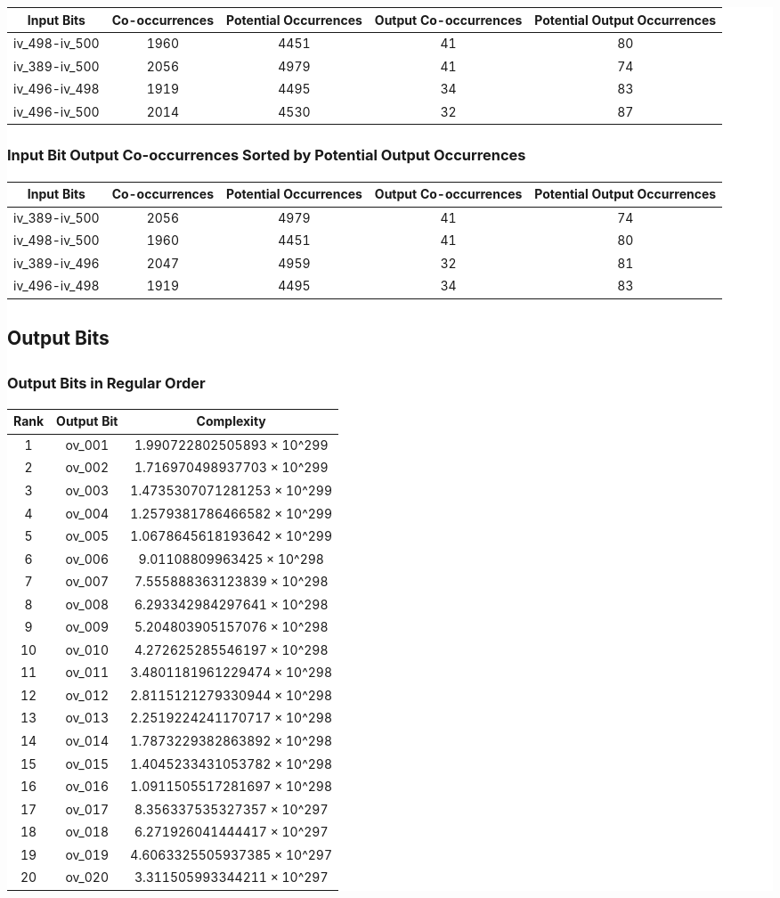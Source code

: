 | Input Bits | Co-occurrences | Potential Occurrences | Output Co-occurrences | Potential Output Occurrences |
|:----------:|:--------------:|:---------------------:|:---------------------:|:----------------------------:|
| iv_498-iv_500 | 1960 | 4451 | 41 | 80 |
| iv_389-iv_500 | 2056 | 4979 | 41 | 74 |
| iv_496-iv_498 | 1919 | 4495 | 34 | 83 |
| iv_496-iv_500 | 2014 | 4530 | 32 | 87 |

### Input Bit Output Co-occurrences Sorted by Potential Output Occurrences

| Input Bits | Co-occurrences | Potential Occurrences | Output Co-occurrences | Potential Output Occurrences |
|:----------:|:--------------:|:---------------------:|:---------------------:|:----------------------------:|
| iv_389-iv_500 | 2056 | 4979 | 41 | 74 |
| iv_498-iv_500 | 1960 | 4451 | 41 | 80 |
| iv_389-iv_496 | 2047 | 4959 | 32 | 81 |
| iv_496-iv_498 | 1919 | 4495 | 34 | 83 |

## Output Bits

### Output Bits in Regular Order

| Rank | Output Bit | Complexity |
|:----:|:----------:|:----------:|
| 1 | ov_001 | 1.990722802505893 × 10^299 |
| 2 | ov_002 | 1.716970498937703 × 10^299 |
| 3 | ov_003 | 1.4735307071281253 × 10^299 |
| 4 | ov_004 | 1.2579381786466582 × 10^299 |
| 5 | ov_005 | 1.0678645618193642 × 10^299 |
| 6 | ov_006 | 9.01108809963425 × 10^298 |
| 7 | ov_007 | 7.555888363123839 × 10^298 |
| 8 | ov_008 | 6.293342984297641 × 10^298 |
| 9 | ov_009 | 5.204803905157076 × 10^298 |
| 10 | ov_010 | 4.272625285546197 × 10^298 |
| 11 | ov_011 | 3.4801181961229474 × 10^298 |
| 12 | ov_012 | 2.8115121279330944 × 10^298 |
| 13 | ov_013 | 2.2519224241170717 × 10^298 |
| 14 | ov_014 | 1.7873229382863892 × 10^298 |
| 15 | ov_015 | 1.4045233431053782 × 10^298 |
| 16 | ov_016 | 1.0911505517281697 × 10^298 |
| 17 | ov_017 | 8.356337535327357 × 10^297 |
| 18 | ov_018 | 6.271926041444417 × 10^297 |
| 19 | ov_019 | 4.6063325505937385 × 10^297 |
| 20 | ov_020 | 3.311505993344211 × 10^297 |